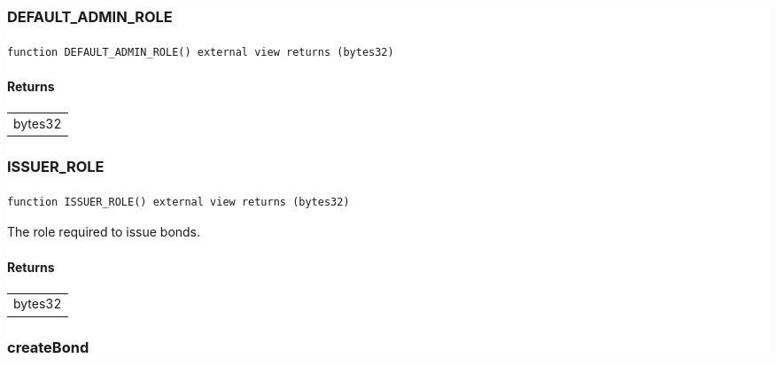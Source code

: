 </table>



### DEFAULT_ADMIN_ROLE


```solidity
function DEFAULT_ADMIN_ROLE() external view returns (bytes32)

```







#### Returns


<table>

  <tr>
    <td>
      bytes32
    </td>
    
  </tr>

</table>



### ISSUER_ROLE


```solidity
function ISSUER_ROLE() external view returns (bytes32)

```

The role required to issue bonds.





#### Returns


<table>

  <tr>
    <td>
      bytes32
    </td>
    
  </tr>

</table>



### createBond
